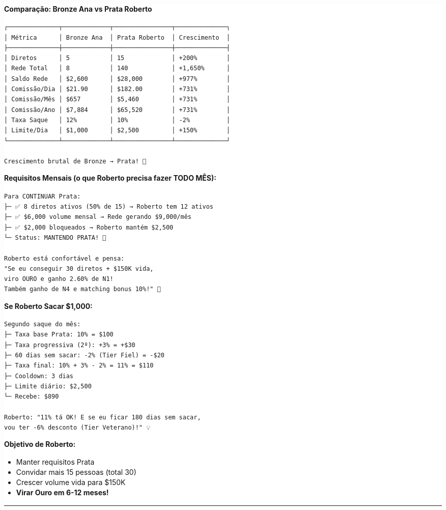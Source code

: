 **Comparação: Bronze Ana vs Prata Roberto**

```
┌──────────────┬─────────────┬────────────────┬──────────────┐
│ Métrica      │ Bronze Ana  │ Prata Roberto  │ Crescimento  │
├──────────────┼─────────────┼────────────────┼──────────────┤
│ Diretos      │ 5           │ 15             │ +200%        │
│ Rede Total   │ 8           │ 140            │ +1,650%      │
│ Saldo Rede   │ $2,600      │ $28,000        │ +977%        │
│ Comissão/Dia │ $21.90      │ $182.00        │ +731%        │
│ Comissão/Mês │ $657        │ $5,460         │ +731%        │
│ Comissão/Ano │ $7,884      │ $65,520        │ +731%        │
│ Taxa Saque   │ 12%         │ 10%            │ -2%          │
│ Limite/Dia   │ $1,000      │ $2,500         │ +150%        │
└──────────────┴─────────────┴────────────────┴──────────────┘

Crescimento brutal de Bronze → Prata! 🚀
```

**Requisitos Mensais (o que Roberto precisa fazer TODO MÊS):**

```
Para CONTINUAR Prata:
├─ ✅ 8 diretos ativos (50% de 15) → Roberto tem 12 ativos
├─ ✅ $6,000 volume mensal → Rede gerando $9,000/mês
├─ ✅ $2,000 bloqueados → Roberto mantém $2,500
└─ Status: MANTENDO PRATA! 🥈

Roberto está confortável e pensa:
"Se eu conseguir 30 diretos + $150K vida,
viro OURO e ganho 2.60% de N1!
Também ganho de N4 e matching bonus 10%!" 💪
```

**Se Roberto Sacar $1,000:**

```
Segundo saque do mês:
├─ Taxa base Prata: 10% = $100
├─ Taxa progressiva (2º): +3% = +$30
├─ 60 dias sem sacar: -2% (Tier Fiel) = -$20
├─ Taxa final: 10% + 3% - 2% = 11% = $110
├─ Cooldown: 3 dias
├─ Limite diário: $2,500
└─ Recebe: $890

Roberto: "11% tá OK! E se eu ficar 180 dias sem sacar,
vou ter -6% desconto (Tier Veterano)!" 💡
```

**Objetivo de Roberto:**
- Manter requisitos Prata
- Convidar mais 15 pessoas (total 30)
- Crescer volume vida para $150K
- **Virar Ouro em 6-12 meses!**

---
